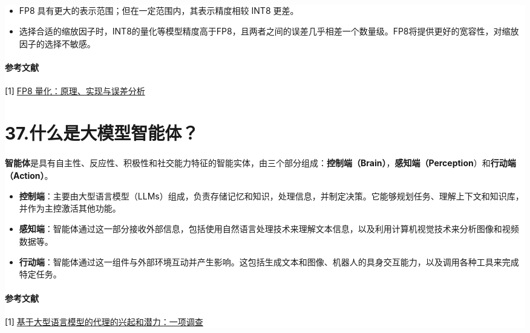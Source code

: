- FP8 具有更大的表示范围；但在一定范围内，其表示精度相较 INT8 更差。

- 选择合适的缩放因子时，INT8的量化等模型精度高于FP8，且两者之间的误差几乎相差一个数量级。FP8将提供更好的宽容性，对缩放因子的选择不敏感。

#### 参考文献

[1] [FP8 量化：原理、实现与误差分析](https://www.qinglite.cn/doc/164964781e4aa7db6#:~:text=%E5%AF%B9%E4%BA%8E%20FP8%20E5M2%20%E8%80%8C%E8%A8%80%EF%BC%8C%E6%8C%87%E6%95%B0%E5%81%8F%E7%A7%BB%E9%87%8F%E4%B8%BA%20-15%EF%BC%8C%E6%8C%87%E6%95%B0%E8%A1%A8%E7%A4%BA%E8%8C%83%E5%9B%B4%E4%B8%BA%20%5B-15%2C%2016%5D%E3%80%82%20%E7%89%B9%E5%88%AB%E5%9C%B0%EF%BC%8C%E6%88%91%E4%BB%AC%E8%A7%84%E5%AE%9A%E5%BD%93%E6%8C%87%E6%95%B0%E9%83%A8%E5%88%86%E5%85%A8%E4%B8%BA1%E6%97%B6%E7%9A%84%E6%B5%AE%E7%82%B9%E5%80%BC%E4%B8%BA%E6%97%A0%E7%A9%B7%E5%A4%A7%EF%BC%8C%E8%BF%99%E4%B8%80%E8%A7%84%E5%AE%9A%E4%B9%9F%E9%80%82%E7%94%A8%E4%BA%8E,%280%2011111%2010%29%20%E5%9C%A8%20FP8%20E5M2%20%E6%A0%BC%E5%BC%8F%E4%B8%AD%E8%A1%A8%E7%A4%BA%20%E6%AD%A3%E6%97%A0%E7%A9%B7%E5%A4%A7)


<h1 id='37.什么是大模型智能体？'>37.什么是大模型智能体？</h1>

**智能体**是具有自主性、反应性、积极性和社交能力特征的智能实体，由三个部分组成：**控制端（Brain）**，**感知端（Perception**）和**行动端（Action）**。

- **控制端**：主要由大型语言模型（LLMs）组成，负责存储记忆和知识，处理信息，并制定决策。它能够规划任务、理解上下文和知识库，并作为主控激活其他功能。

-  **感知端**：智能体通过这一部分接收外部信息，包括使用自然语言处理技术来理解文本信息，以及利用计算机视觉技术来分析图像和视频数据等。

-  **行动端**：智能体通过这一组件与外部环境互动并产生影响。这包括生成文本和图像、机器人的具身交互能力，以及调用各种工具来完成特定任务。

#### 参考文献

[1] [基于大型语言模型的代理的兴起和潜力：一项调查](https://arxiv.org/abs/2309.07864)
